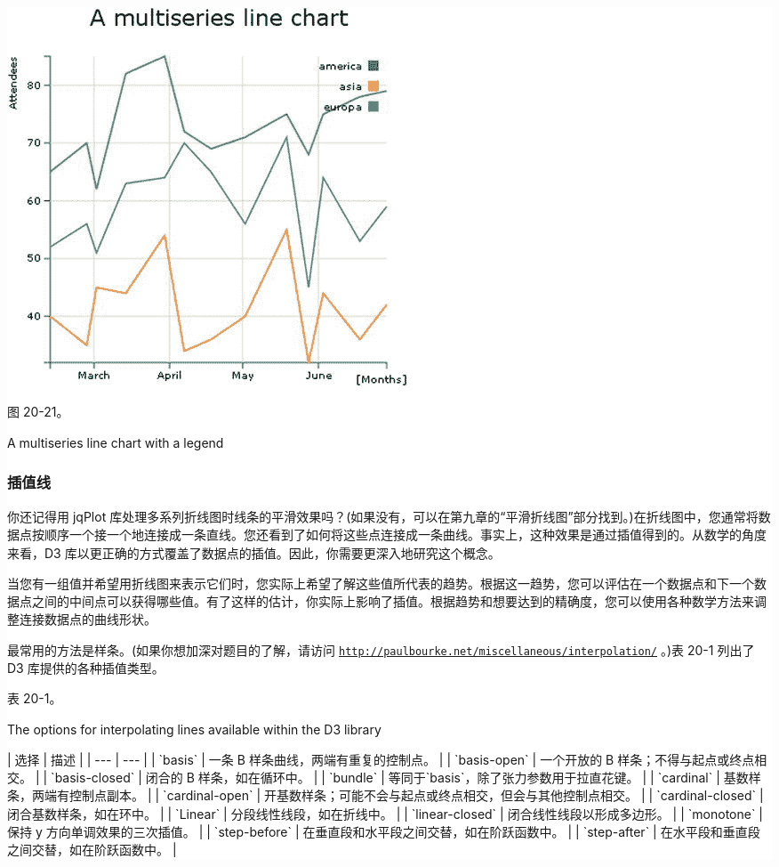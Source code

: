 ![A978-1-4302-6290-9_20_Fig21_HTML.jpg](img/A978-1-4302-6290-9_20_Fig21_HTML.jpg)

图 20-21。

A multiseries line chart with a legend

### 插值线

你还记得用 jqPlot 库处理多系列折线图时线条的平滑效果吗？(如果没有，可以在第九章的“平滑折线图”部分找到。)在折线图中，您通常将数据点按顺序一个接一个地连接成一条直线。您还看到了如何将这些点连接成一条曲线。事实上，这种效果是通过插值得到的。从数学的角度来看，D3 库以更正确的方式覆盖了数据点的插值。因此，你需要更深入地研究这个概念。

当您有一组值并希望用折线图来表示它们时，您实际上希望了解这些值所代表的趋势。根据这一趋势，您可以评估在一个数据点和下一个数据点之间的中间点可以获得哪些值。有了这样的估计，你实际上影响了插值。根据趋势和想要达到的精确度，您可以使用各种数学方法来调整连接数据点的曲线形状。

最常用的方法是样条。(如果你想加深对题目的了解，请访问 [`http://paulbourke.net/miscellaneous/interpolation/`](http://paulbourke.net/miscellaneous/interpolation/) 。)表 20-1 列出了 D3 库提供的各种插值类型。

表 20-1。

The options for interpolating lines available within the D3 library

<colgroup><col> <col></colgroup> 
| 选择 | 描述 |
| --- | --- |
| `basis` | 一条 B 样条曲线，两端有重复的控制点。 |
| `basis-open` | 一个开放的 B 样条；不得与起点或终点相交。 |
| `basis-closed` | 闭合的 B 样条，如在循环中。 |
| `bundle` | 等同于`basis`，除了张力参数用于拉直花键。 |
| `cardinal` | 基数样条，两端有控制点副本。 |
| `cardinal-open` | 开基数样条；可能不会与起点或终点相交，但会与其他控制点相交。 |
| `cardinal-closed` | 闭合基数样条，如在环中。 |
| `Linear` | 分段线性线段，如在折线中。 |
| `linear-closed` | 闭合线性线段以形成多边形。 |
| `monotone` | 保持 y 方向单调效果的三次插值。 |
| `step-before` | 在垂直段和水平段之间交替，如在阶跃函数中。 |
| `step-after` | 在水平段和垂直段之间交替，如在阶跃函数中。 |
